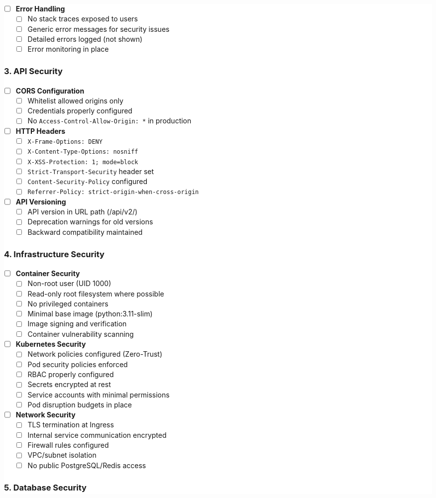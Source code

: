 - [ ] **Error Handling**
  - [ ] No stack traces exposed to users
  - [ ] Generic error messages for security issues
  - [ ] Detailed errors logged (not shown)
  - [ ] Error monitoring in place

### 3. API Security

- [ ] **CORS Configuration**
  - [ ] Whitelist allowed origins only
  - [ ] Credentials properly configured
  - [ ] No `Access-Control-Allow-Origin: *` in production

- [ ] **HTTP Headers**
  - [ ] `X-Frame-Options: DENY`
  - [ ] `X-Content-Type-Options: nosniff`
  - [ ] `X-XSS-Protection: 1; mode=block`
  - [ ] `Strict-Transport-Security` header set
  - [ ] `Content-Security-Policy` configured
  - [ ] `Referrer-Policy: strict-origin-when-cross-origin`

- [ ] **API Versioning**
  - [ ] API version in URL path (/api/v2/)
  - [ ] Deprecation warnings for old versions
  - [ ] Backward compatibility maintained

### 4. Infrastructure Security

- [ ] **Container Security**
  - [ ] Non-root user (UID 1000)
  - [ ] Read-only root filesystem where possible
  - [ ] No privileged containers
  - [ ] Minimal base image (python:3.11-slim)
  - [ ] Image signing and verification
  - [ ] Container vulnerability scanning

- [ ] **Kubernetes Security**
  - [ ] Network policies configured (Zero-Trust)
  - [ ] Pod security policies enforced
  - [ ] RBAC properly configured
  - [ ] Secrets encrypted at rest
  - [ ] Service accounts with minimal permissions
  - [ ] Pod disruption budgets in place

- [ ] **Network Security**
  - [ ] TLS termination at Ingress
  - [ ] Internal service communication encrypted
  - [ ] Firewall rules configured
  - [ ] VPC/subnet isolation
  - [ ] No public PostgreSQL/Redis access

### 5. Database Security
